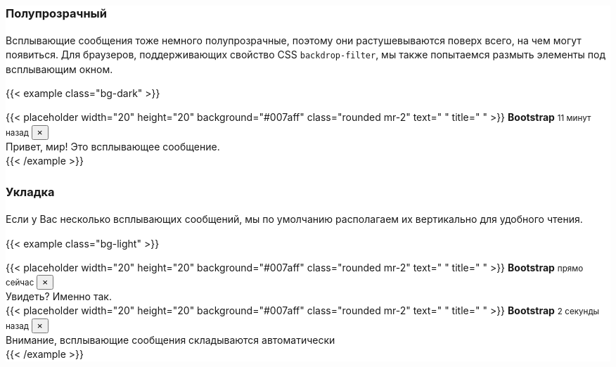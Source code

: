 ### Полупрозрачный

Всплывающие сообщения тоже немного полупрозрачные, поэтому они растушевываются поверх всего, на чем могут появиться. Для браузеров, поддерживающих свойство CSS `backdrop-filter`, мы также попытаемся размыть элементы под всплывающим окном.

{{< example class="bg-dark" >}}
<div class="toast" role="alert" aria-live="assertive" aria-atomic="true">
  <div class="toast-header">
    {{< placeholder width="20" height="20" background="#007aff" class="rounded mr-2" text=" " title=" " >}}
    <strong class="mr-auto">Bootstrap</strong>
    <small class="text-muted">11 минут назад</small>
    <button type="button" class="ml-2 mb-1 close" data-dismiss="toast" aria-label="Закрыть">
      <span aria-hidden="true">&times;</span>
    </button>
  </div>
  <div class="toast-body">
    Привет, мир! Это всплывающее сообщение.
  </div>
</div>
{{< /example >}}

### Укладка

Если у Вас несколько всплывающих сообщений, мы по умолчанию располагаем их вертикально для удобного чтения.

{{< example class="bg-light" >}}
<div class="toast" role="alert" aria-live="assertive" aria-atomic="true">
  <div class="toast-header">
    {{< placeholder width="20" height="20" background="#007aff" class="rounded mr-2" text=" " title=" " >}}
    <strong class="mr-auto">Bootstrap</strong>
    <small class="text-muted">прямо сейчас</small>
    <button type="button" class="ml-2 mb-1 close" data-dismiss="toast" aria-label="Закрыть">
      <span aria-hidden="true">&times;</span>
    </button>
  </div>
  <div class="toast-body">
    Увидеть? Именно так.
  </div>
</div>

<div class="toast" role="alert" aria-live="assertive" aria-atomic="true">
  <div class="toast-header">
    {{< placeholder width="20" height="20" background="#007aff" class="rounded mr-2" text=" " title=" " >}}
    <strong class="mr-auto">Bootstrap</strong>
    <small class="text-muted">2 секунды назад</small>
    <button type="button" class="ml-2 mb-1 close" data-dismiss="toast" aria-label="Закрыть">
      <span aria-hidden="true">&times;</span>
    </button>
  </div>
  <div class="toast-body">
    Внимание, всплывающие сообщения складываются автоматически
  </div>
</div>
{{< /example >}}
